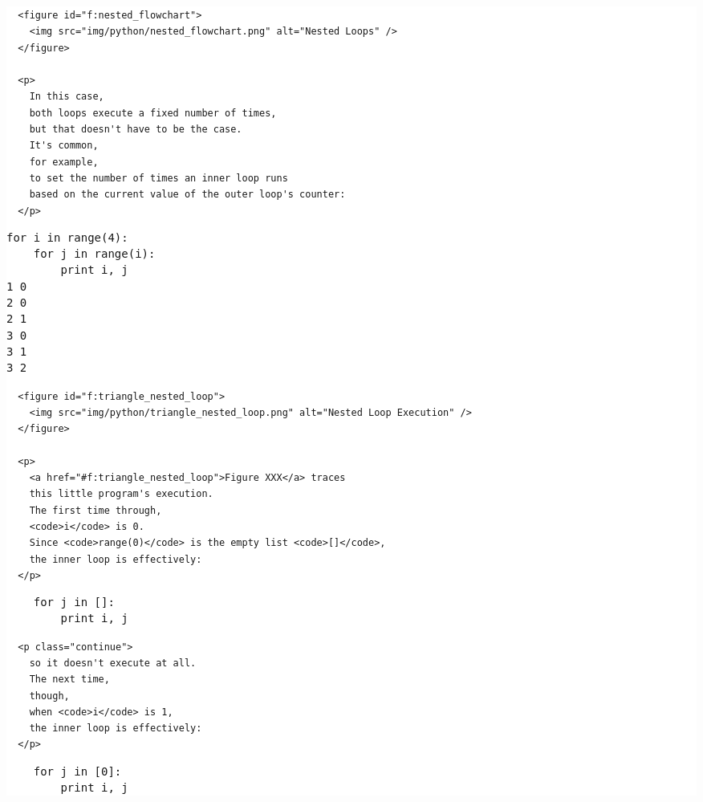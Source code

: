       <figure id="f:nested_flowchart">
        <img src="img/python/nested_flowchart.png" alt="Nested Loops" />
      </figure>

      <p>
        In this case,
        both loops execute a fixed number of times,
        but that doesn't have to be the case.
        It's common,
        for example,
        to set the number of times an inner loop runs
        based on the current value of the outer loop's counter:
      </p>

<pre src="src/python/triangle_nested_loop.py">
for i in range(4):
    for j in range(i):
        print i, j
<span class="out">1 0
2 0
2 1
3 0
3 1
3 2</span>
</pre>

      <figure id="f:triangle_nested_loop">
        <img src="img/python/triangle_nested_loop.png" alt="Nested Loop Execution" />
      </figure>

      <p>
        <a href="#f:triangle_nested_loop">Figure XXX</a> traces
        this little program's execution.
        The first time through,
        <code>i</code> is 0.
        Since <code>range(0)</code> is the empty list <code>[]</code>,
        the inner loop is effectively:
      </p>

<pre>
    for j in []:
        print i, j
</pre>

      <p class="continue">
        so it doesn't execute at all.
        The next time,
        though,
        when <code>i</code> is 1,
        the inner loop is effectively:
      </p>

<pre>
    for j in [0]:
        print i, j
</pre>
